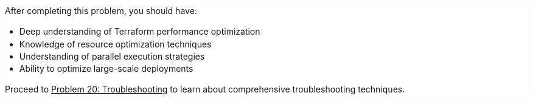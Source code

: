 After completing this problem, you should have:
- Deep understanding of Terraform performance optimization
- Knowledge of resource optimization techniques
- Understanding of parallel execution strategies
- Ability to optimize large-scale deployments

Proceed to [Problem 20: Troubleshooting](../Problem-20-Troubleshooting/) to learn about comprehensive troubleshooting techniques.
